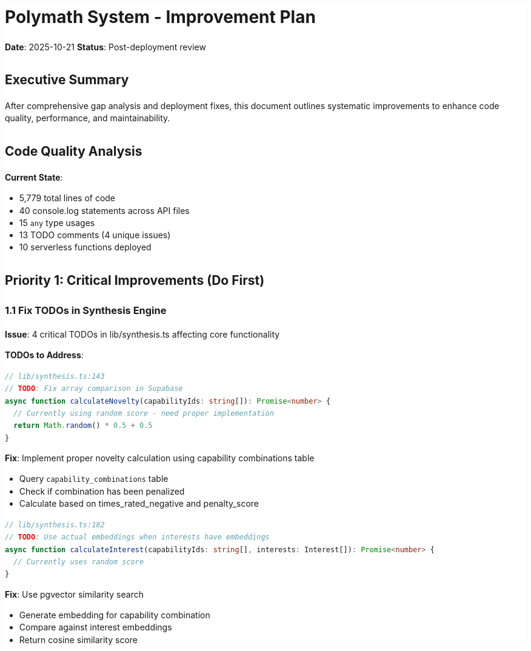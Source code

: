 # Polymath System - Improvement Plan

**Date**: 2025-10-21
**Status**: Post-deployment review

## Executive Summary

After comprehensive gap analysis and deployment fixes, this document outlines systematic improvements to enhance code quality, performance, and maintainability.

## Code Quality Analysis

**Current State**:
- 5,779 total lines of code
- 40 console.log statements across API files
- 15 `any` type usages
- 13 TODO comments (4 unique issues)
- 10 serverless functions deployed

## Priority 1: Critical Improvements (Do First)

### 1.1 Fix TODOs in Synthesis Engine

**Issue**: 4 critical TODOs in lib/synthesis.ts affecting core functionality

**TODOs to Address**:

```typescript
// lib/synthesis.ts:143
// TODO: Fix array comparison in Supabase
async function calculateNovelty(capabilityIds: string[]): Promise<number> {
  // Currently using random score - need proper implementation
  return Math.random() * 0.5 + 0.5
}
```

**Fix**: Implement proper novelty calculation using capability combinations table
- Query `capability_combinations` table
- Check if combination has been penalized
- Calculate based on times_rated_negative and penalty_score

```typescript
// lib/synthesis.ts:182
// TODO: Use actual embeddings when interests have embeddings
async function calculateInterest(capabilityIds: string[], interests: Interest[]): Promise<number> {
  // Currently uses random score
}
```

**Fix**: Use pgvector similarity search
- Generate embedding for capability combination
- Compare against interest embeddings
- Return cosine similarity score
